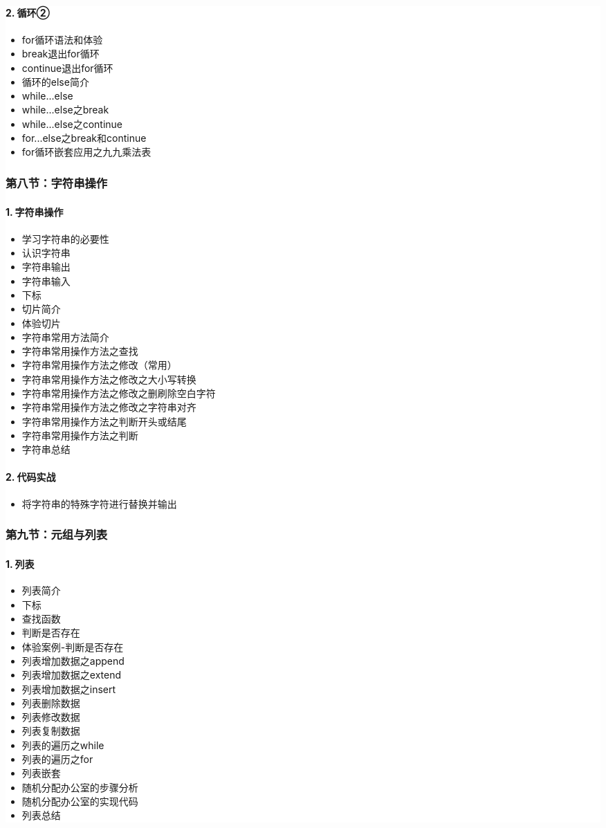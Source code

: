 
#### 2. 循环②

- for循环语法和体验
- break退出for循环
- continue退出for循环
- 循环的else简介
- while...else
- while...else之break
- while...else之continue
- for...else之break和continue
- for循环嵌套应用之九九乘法表



### 第八节：字符串操作

#### 1. 字符串操作

- 学习字符串的必要性
- 认识字符串
- 字符串输出
- 字符串输入
- 下标
- 切片简介
- 体验切片
- 字符串常用方法简介
- 字符串常用操作方法之查找
- 字符串常用操作方法之修改（常用）
- 字符串常用操作方法之修改之大小写转换
- 字符串常用操作方法之修改之删刷除空白字符
- 字符串常用操作方法之修改之字符串对齐
- 字符串常用操作方法之判断开头或结尾
- 字符串常用操作方法之判断
- 字符串总结



#### 2. 代码实战

- 将字符串的特殊字符进行替换并输出



### 第九节：元组与列表

#### 1. 列表

- 列表简介
- 下标
- 查找函数
- 判断是否存在
- 体验案例-判断是否存在
- 列表增加数据之append
- 列表增加数据之extend
- 列表增加数据之insert
- 列表删除数据
- 列表修改数据
- 列表复制数据
- 列表的遍历之while
- 列表的遍历之for
- 列表嵌套
- 随机分配办公室的步骤分析
- 随机分配办公室的实现代码
- 列表总结
